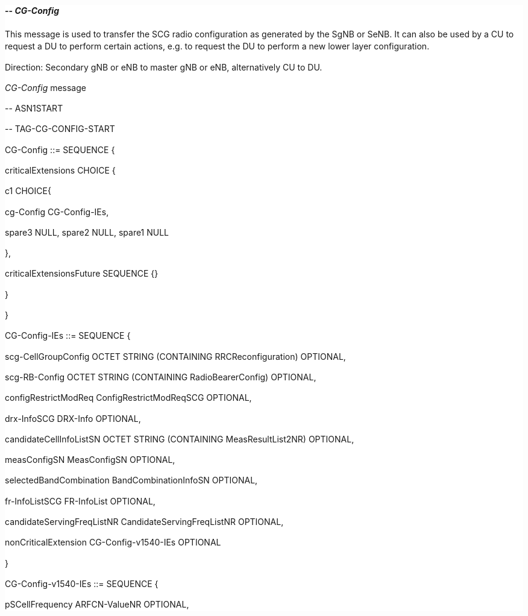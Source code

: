 #### -- *CG-Config*

This message is used to transfer the SCG radio configuration as
generated by the SgNB or SeNB. It can also be used by a CU to request a
DU to perform certain actions, e.g. to request the DU to perform a new
lower layer configuration.

Direction: Secondary gNB or eNB to master gNB or eNB, alternatively CU
to DU.

*CG-Config* message

\-- ASN1START

\-- TAG-CG-CONFIG-START

CG-Config ::= SEQUENCE {

criticalExtensions CHOICE {

c1 CHOICE{

cg-Config CG-Config-IEs,

spare3 NULL, spare2 NULL, spare1 NULL

},

criticalExtensionsFuture SEQUENCE {}

}

}

CG-Config-IEs ::= SEQUENCE {

scg-CellGroupConfig OCTET STRING (CONTAINING RRCReconfiguration)
OPTIONAL,

scg-RB-Config OCTET STRING (CONTAINING RadioBearerConfig) OPTIONAL,

configRestrictModReq ConfigRestrictModReqSCG OPTIONAL,

drx-InfoSCG DRX-Info OPTIONAL,

candidateCellInfoListSN OCTET STRING (CONTAINING MeasResultList2NR)
OPTIONAL,

measConfigSN MeasConfigSN OPTIONAL,

selectedBandCombination BandCombinationInfoSN OPTIONAL,

fr-InfoListSCG FR-InfoList OPTIONAL,

candidateServingFreqListNR CandidateServingFreqListNR OPTIONAL,

nonCriticalExtension CG-Config-v1540-IEs OPTIONAL

}

CG-Config-v1540-IEs ::= SEQUENCE {

pSCellFrequency ARFCN-ValueNR OPTIONAL,
